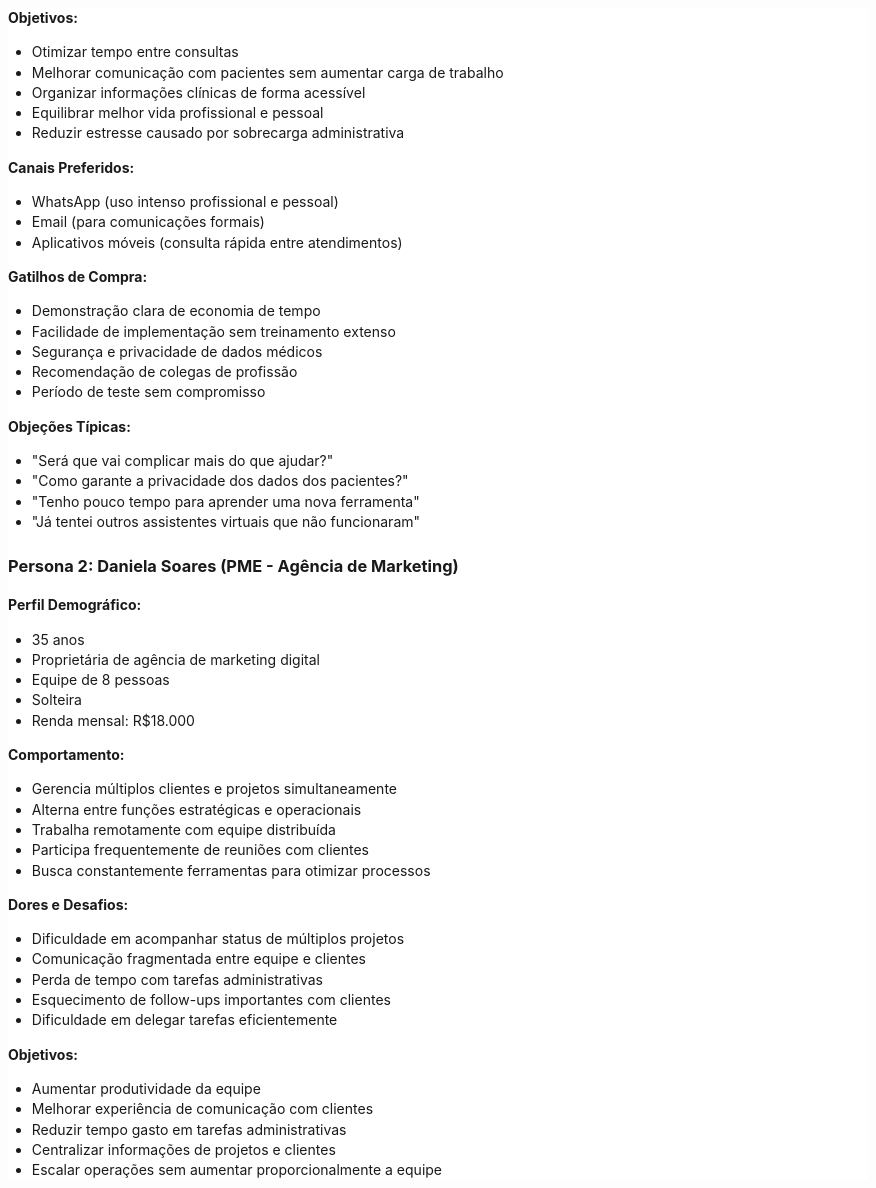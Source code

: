 **Objetivos:**
- Otimizar tempo entre consultas
- Melhorar comunicação com pacientes sem aumentar carga de trabalho
- Organizar informações clínicas de forma acessível
- Equilibrar melhor vida profissional e pessoal
- Reduzir estresse causado por sobrecarga administrativa

**Canais Preferidos:**
- WhatsApp (uso intenso profissional e pessoal)
- Email (para comunicações formais)
- Aplicativos móveis (consulta rápida entre atendimentos)

**Gatilhos de Compra:**
- Demonstração clara de economia de tempo
- Facilidade de implementação sem treinamento extenso
- Segurança e privacidade de dados médicos
- Recomendação de colegas de profissão
- Período de teste sem compromisso

**Objeções Típicas:**
- "Será que vai complicar mais do que ajudar?"
- "Como garante a privacidade dos dados dos pacientes?"
- "Tenho pouco tempo para aprender uma nova ferramenta"
- "Já tentei outros assistentes virtuais que não funcionaram"

### Persona 2: Daniela Soares (PME - Agência de Marketing)

**Perfil Demográfico:**
- 35 anos
- Proprietária de agência de marketing digital
- Equipe de 8 pessoas
- Solteira
- Renda mensal: R$18.000

**Comportamento:**
- Gerencia múltiplos clientes e projetos simultaneamente
- Alterna entre funções estratégicas e operacionais
- Trabalha remotamente com equipe distribuída
- Participa frequentemente de reuniões com clientes
- Busca constantemente ferramentas para otimizar processos

**Dores e Desafios:**
- Dificuldade em acompanhar status de múltiplos projetos
- Comunicação fragmentada entre equipe e clientes
- Perda de tempo com tarefas administrativas
- Esquecimento de follow-ups importantes com clientes
- Dificuldade em delegar tarefas eficientemente

**Objetivos:**
- Aumentar produtividade da equipe
- Melhorar experiência de comunicação com clientes
- Reduzir tempo gasto em tarefas administrativas
- Centralizar informações de projetos e clientes
- Escalar operações sem aumentar proporcionalmente a equipe

